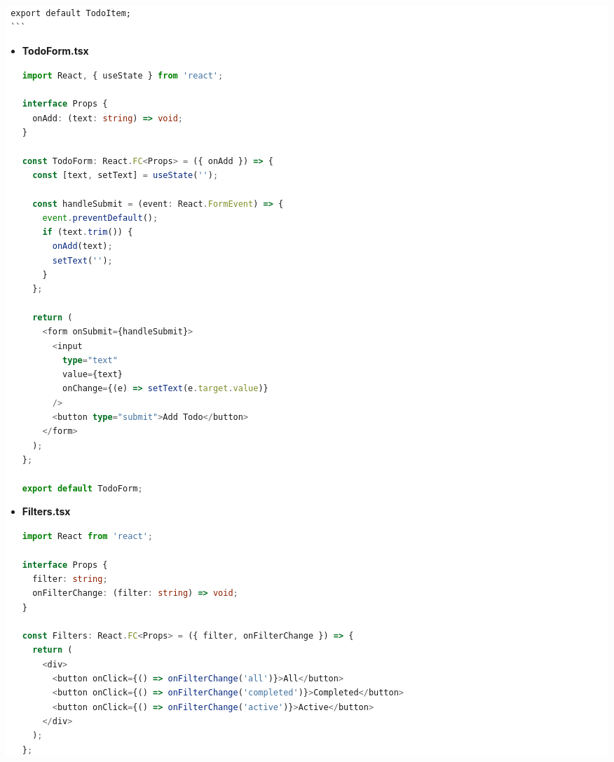      export default TodoItem;
     ```

   - **TodoForm.tsx**
     ```typescript
     import React, { useState } from 'react';

     interface Props {
       onAdd: (text: string) => void;
     }

     const TodoForm: React.FC<Props> = ({ onAdd }) => {
       const [text, setText] = useState('');

       const handleSubmit = (event: React.FormEvent) => {
         event.preventDefault();
         if (text.trim()) {
           onAdd(text);
           setText('');
         }
       };

       return (
         <form onSubmit={handleSubmit}>
           <input
             type="text"
             value={text}
             onChange={(e) => setText(e.target.value)}
           />
           <button type="submit">Add Todo</button>
         </form>
       );
     };

     export default TodoForm;
     ```

   - **Filters.tsx**
     ```typescript
     import React from 'react';

     interface Props {
       filter: string;
       onFilterChange: (filter: string) => void;
     }

     const Filters: React.FC<Props> = ({ filter, onFilterChange }) => {
       return (
         <div>
           <button onClick={() => onFilterChange('all')}>All</button>
           <button onClick={() => onFilterChange('completed')}>Completed</button>
           <button onClick={() => onFilterChange('active')}>Active</button>
         </div>
       );
     };
